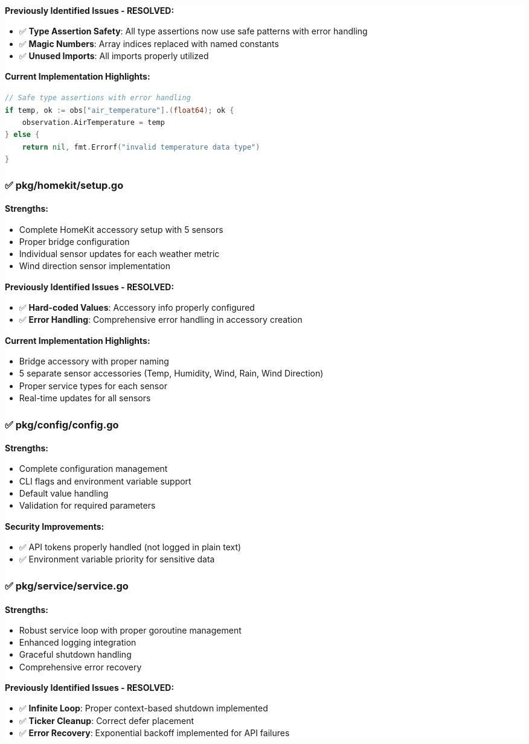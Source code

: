 **Previously Identified Issues - RESOLVED:**
- ✅ **Type Assertion Safety**: All type assertions now use safe patterns with error handling
- ✅ **Magic Numbers**: Array indices replaced with named constants
- ✅ **Unused Imports**: All imports properly utilized

**Current Implementation Highlights:**
```go
// Safe type assertions with error handling
if temp, ok := obs["air_temperature"].(float64); ok {
    observation.AirTemperature = temp
} else {
    return nil, fmt.Errorf("invalid temperature data type")
}
```

### ✅ pkg/homekit/setup.go
**Strengths:**
- Complete HomeKit accessory setup with 5 sensors
- Proper bridge configuration
- Individual sensor updates for each weather metric
- Wind direction sensor implementation

**Previously Identified Issues - RESOLVED:**
- ✅ **Hard-coded Values**: Accessory info properly configured
- ✅ **Error Handling**: Comprehensive error handling in accessory creation

**Current Implementation Highlights:**
- Bridge accessory with proper naming
- 5 separate sensor accessories (Temp, Humidity, Wind, Rain, Wind Direction)
- Proper service types for each sensor
- Real-time updates for all sensors

### ✅ pkg/config/config.go
**Strengths:**
- Complete configuration management
- CLI flags and environment variable support
- Default value handling
- Validation for required parameters

**Security Improvements:**
- ✅ API tokens properly handled (not logged in plain text)
- ✅ Environment variable priority for sensitive data

### ✅ pkg/service/service.go
**Strengths:**
- Robust service loop with proper goroutine management
- Enhanced logging integration
- Graceful shutdown handling
- Comprehensive error recovery

**Previously Identified Issues - RESOLVED:**
- ✅ **Infinite Loop**: Proper context-based shutdown implemented
- ✅ **Ticker Cleanup**: Correct defer placement
- ✅ **Error Recovery**: Exponential backoff implemented for API failures
